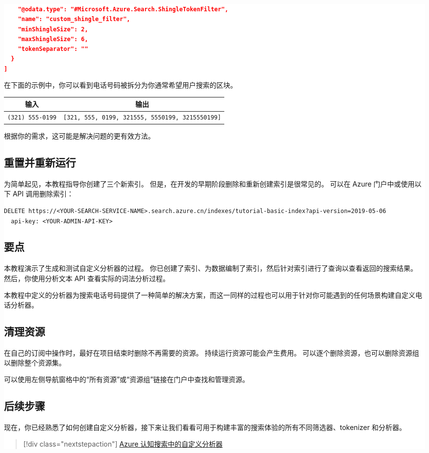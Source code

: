 ```json
    "@odata.type": "#Microsoft.Azure.Search.ShingleTokenFilter",
    "name": "custom_shingle_filter",
    "minShingleSize": 2,
    "maxShingleSize": 6,
    "tokenSeparator": ""
  }
]
```

在下面的示例中，你可以看到电话号码被拆分为你通常希望用户搜索的区块。

|输入|输出|  
|-|-|  
|`(321) 555-0199`|`[321, 555, 0199, 321555, 5550199, 3215550199]`|

根据你的需求，这可能是解决问题的更有效方法。

## <a name="reset-and-rerun"></a>重置并重新运行

为简单起见，本教程指导你创建了三个新索引。 但是，在开发的早期阶段删除和重新创建索引是很常见的。 可以在 Azure 门户中或使用以下 API 调用删除索引：

```http
DELETE https://<YOUR-SEARCH-SERVICE-NAME>.search.azure.cn/indexes/tutorial-basic-index?api-version=2019-05-06
  api-key: <YOUR-ADMIN-API-KEY>
```

## <a name="takeaways"></a>要点

本教程演示了生成和测试自定义分析器的过程。 你已创建了索引、为数据编制了索引，然后针对索引进行了查询以查看返回的搜索结果。 然后，你使用分析文本 API 查看实际的词法分析过程。

本教程中定义的分析器为搜索电话号码提供了一种简单的解决方案，而这一同样的过程也可以用于针对你可能遇到的任何场景构建自定义电话分析器。

## <a name="clean-up-resources"></a>清理资源

在自己的订阅中操作时，最好在项目结束时删除不再需要的资源。 持续运行资源可能会产生费用。 可以逐个删除资源，也可以删除资源组以删除整个资源集。

可以使用左侧导航窗格中的“所有资源”或“资源组”链接在门户中查找和管理资源。

## <a name="next-steps"></a>后续步骤

现在，你已经熟悉了如何创建自定义分析器，接下来让我们看看可用于构建丰富的搜索体验的所有不同筛选器、tokenizer 和分析器。

> [!div class="nextstepaction"]
> [Azure 认知搜索中的自定义分析器](index-add-custom-analyzers.md)
